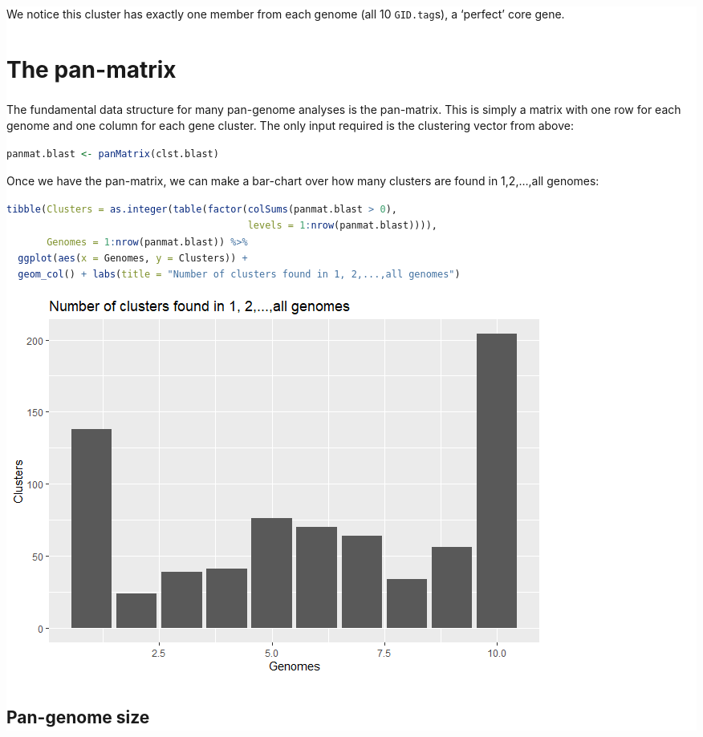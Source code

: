 We notice this cluster has exactly one member from each genome (all 10
`GID.tag`s), a ‘perfect’ core gene.

# The pan-matrix

The fundamental data structure for many pan-genome analyses is the
pan-matrix. This is simply a matrix with one row for each genome and one
column for each gene cluster. The only input required is the clustering
vector from above:

``` r
panmat.blast <- panMatrix(clst.blast)
```

Once we have the pan-matrix, we can make a bar-chart over how many
clusters are found in 1,2,…,all genomes:

``` r
tibble(Clusters = as.integer(table(factor(colSums(panmat.blast > 0),
                                          levels = 1:nrow(panmat.blast)))),
       Genomes = 1:nrow(panmat.blast)) %>% 
  ggplot(aes(x = Genomes, y = Clusters)) +
  geom_col() + labs(title = "Number of clusters found in 1, 2,...,all genomes")
```

![](Readme_files/figure-gfm/unnamed-chunk-21-1.png)

## Pan-genome size
